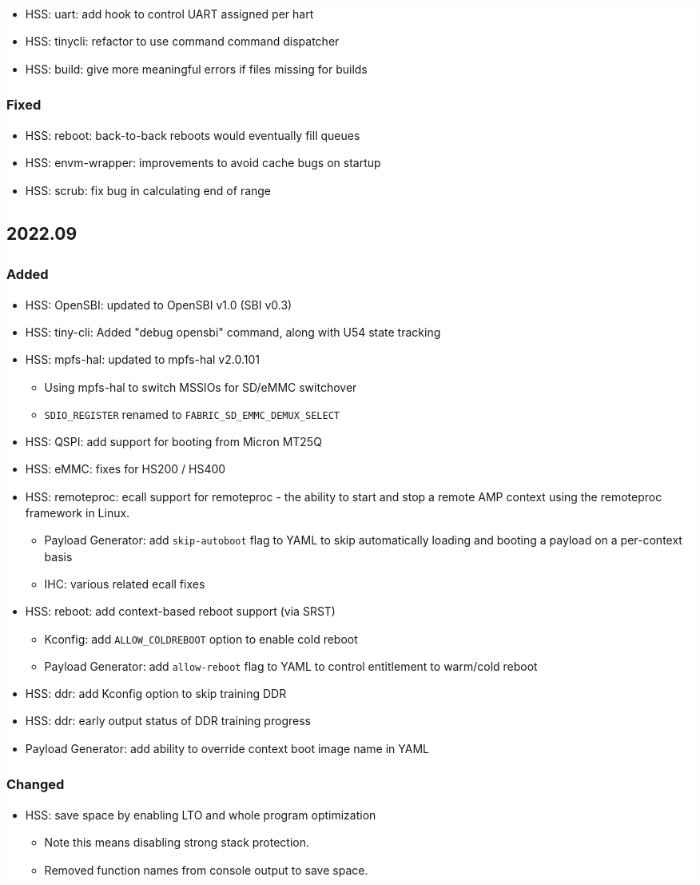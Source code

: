  * HSS: uart: add hook to control UART assigned per hart

 * HSS: tinycli: refactor to use command command dispatcher

 * HSS: build: give more meaningful errors if files missing for builds

### Fixed

 * HSS: reboot: back-to-back reboots would eventually fill queues

 * HSS: envm-wrapper: improvements to avoid cache bugs on startup

 * HSS: scrub: fix bug in calculating end of range

## 2022.09

### Added

 * HSS: OpenSBI: updated to OpenSBI v1.0 (SBI v0.3)

 * HSS: tiny-cli: Added "debug opensbi" command, along with U54 state tracking

 * HSS: mpfs-hal: updated to mpfs-hal v2.0.101

   - Using mpfs-hal to switch MSSIOs for SD/eMMC switchover

    - `SDIO_REGISTER` renamed to `FABRIC_SD_EMMC_DEMUX_SELECT`

 * HSS: QSPI: add support for booting from Micron MT25Q

 * HSS: eMMC: fixes for HS200 / HS400

 * HSS: remoteproc: ecall support for remoteproc - the ability to start and stop a
   remote AMP context using the remoteproc framework in Linux.

    - Payload Generator: add `skip-autoboot` flag to YAML to skip automatically
      loading and booting a payload on a per-context basis

    - IHC: various related ecall fixes

 * HSS: reboot: add context-based reboot support (via SRST)

    - Kconfig: add `ALLOW_COLDREBOOT` option to enable cold reboot

    - Payload Generator: add `allow-reboot` flag to YAML to control entitlement to
      warm/cold reboot

 * HSS: ddr: add Kconfig option to skip training DDR

 * HSS: ddr: early output status of DDR training progress

 * Payload Generator: add ability to override context boot image name in YAML


### Changed

 * HSS: save space by enabling LTO and whole program optimization

   - Note this means disabling strong stack protection.

   - Removed function names from console output to save space.
